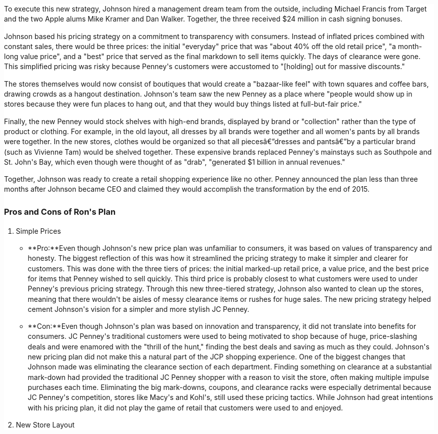 To execute this new strategy, Johnson hired a management dream team from the outside, including Michael Francis from Target and the two Apple alums Mike Kramer and Dan Walker. Together, the three received $24 million in cash signing bonuses.

Johnson based his pricing strategy on a commitment to transparency with consumers. Instead of inflated prices combined with constant sales, there would be three prices: the initial "everyday" price that was "about 40% off the old retail price", "a month-long value price", and a "best" price that served as the final markdown to sell items quickly. The days of clearance were gone. This simplified pricing was risky because Penney's customers were accustomed to "[holding] out for massive discounts."

The stores themselves would now consist of boutiques that would create a "bazaar-like feel" with town squares and coffee bars, drawing crowds as a hangout destination. Johnson's team saw the new Penney as a place where "people would show up in stores because they were fun places to hang out, and that they would buy things listed at full-but-fair price."

Finally, the new Penney would stock shelves with high-end brands, displayed by brand or "collection" rather than the type of product or clothing. For example, in the old layout, all dresses by all brands were together and all women's pants by all brands were together. In the new stores, clothes would be organized so that all piecesâ€”dresses and pantsâ€”by a particular brand (such as Vivienne Tam) would be shelved together. These expensive brands replaced Penney's mainstays such as Southpole and St. John's Bay, which even though were thought of as "drab", "generated $1 billion in annual revenues."

Together, Johnson was ready to create a retail shopping experience like no other. Penney announced the plan less than three months after Johnson became CEO and claimed they would accomplish the transformation by the end of 2015.

### Pros and Cons of Ron's Plan

1. Simple Prices

   - **Pro:**Even though Johnson's new price plan was unfamiliar to consumers, it was based on values of transparency and honesty. The biggest reflection of this was how it streamlined the pricing strategy to make it simpler and clearer for customers. This was done with the three tiers of prices: the initial marked-up retail price, a value price, and the best price for items that Penney wished to sell quickly. This third price is probably closest to what customers were used to under Penney's previous pricing strategy. Through this new three-tiered strategy, Johnson also wanted to clean up the stores, meaning that there wouldn't be aisles of messy clearance items or rushes for huge sales. The new pricing strategy helped cement Johnson's vision for a simpler and more stylish JC Penney.

   - **Con:**Even though Johnson's plan was based on innovation and transparency, it did not translate into benefits for consumers. JC Penney's traditional customers were used to being motivated to shop because of huge, price-slashing deals and were enamored with the "thrill of the hunt," finding the best deals and saving as much as they could. Johnson's new pricing plan did not make this a natural part of the JCP shopping experience. One of the biggest changes that Johnson made was eliminating the clearance section of each department. Finding something on clearance at a substantial mark-down had provided the traditional JC Penney shopper with a reason to visit the store, often making multiple impulse purchases each time. Eliminating the big mark-downs, coupons, and clearance racks were especially detrimental because JC Penney's competition, stores like Macy's and Kohl's, still used these pricing tactics. While Johnson had great intentions with his pricing plan, it did not play the game of retail that customers were used to and enjoyed.

2. New Store Layout
